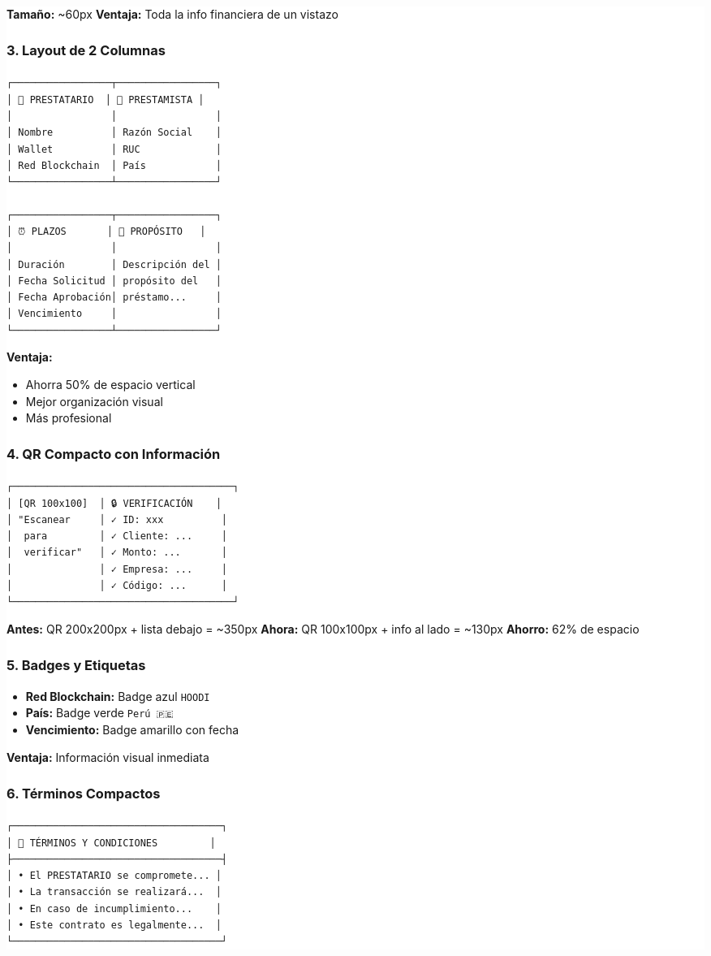 **Tamaño:** ~60px
**Ventaja:** Toda la info financiera de un vistazo

### 3. **Layout de 2 Columnas**
```
┌─────────────────┬─────────────────┐
│ 👤 PRESTATARIO  │ 🏢 PRESTAMISTA │
│                 │                 │
│ Nombre          │ Razón Social    │
│ Wallet          │ RUC             │
│ Red Blockchain  │ País            │
└─────────────────┴─────────────────┘

┌─────────────────┬─────────────────┐
│ ⏰ PLAZOS       │ 🎯 PROPÓSITO   │
│                 │                 │
│ Duración        │ Descripción del │
│ Fecha Solicitud │ propósito del   │
│ Fecha Aprobación│ préstamo...     │
│ Vencimiento     │                 │
└─────────────────┴─────────────────┘
```

**Ventaja:** 
- Ahorra 50% de espacio vertical
- Mejor organización visual
- Más profesional

### 4. **QR Compacto con Información**
```
┌──────────────────────────────────────┐
│ [QR 100x100]  │ 🔒 VERIFICACIÓN    │
│ "Escanear     │ ✓ ID: xxx          │
│  para         │ ✓ Cliente: ...     │
│  verificar"   │ ✓ Monto: ...       │
│               │ ✓ Empresa: ...     │
│               │ ✓ Código: ...      │
└──────────────────────────────────────┘
```

**Antes:** QR 200x200px + lista debajo = ~350px
**Ahora:** QR 100x100px + info al lado = ~130px
**Ahorro:** 62% de espacio

### 5. **Badges y Etiquetas**
- **Red Blockchain:** Badge azul `HOODI`
- **País:** Badge verde `Perú 🇵🇪`
- **Vencimiento:** Badge amarillo con fecha

**Ventaja:** Información visual inmediata

### 6. **Términos Compactos**
```
┌────────────────────────────────────┐
│ 📜 TÉRMINOS Y CONDICIONES         │
├────────────────────────────────────┤
│ • El PRESTATARIO se compromete... │
│ • La transacción se realizará...  │
│ • En caso de incumplimiento...    │
│ • Este contrato es legalmente...  │
└────────────────────────────────────┘
```
